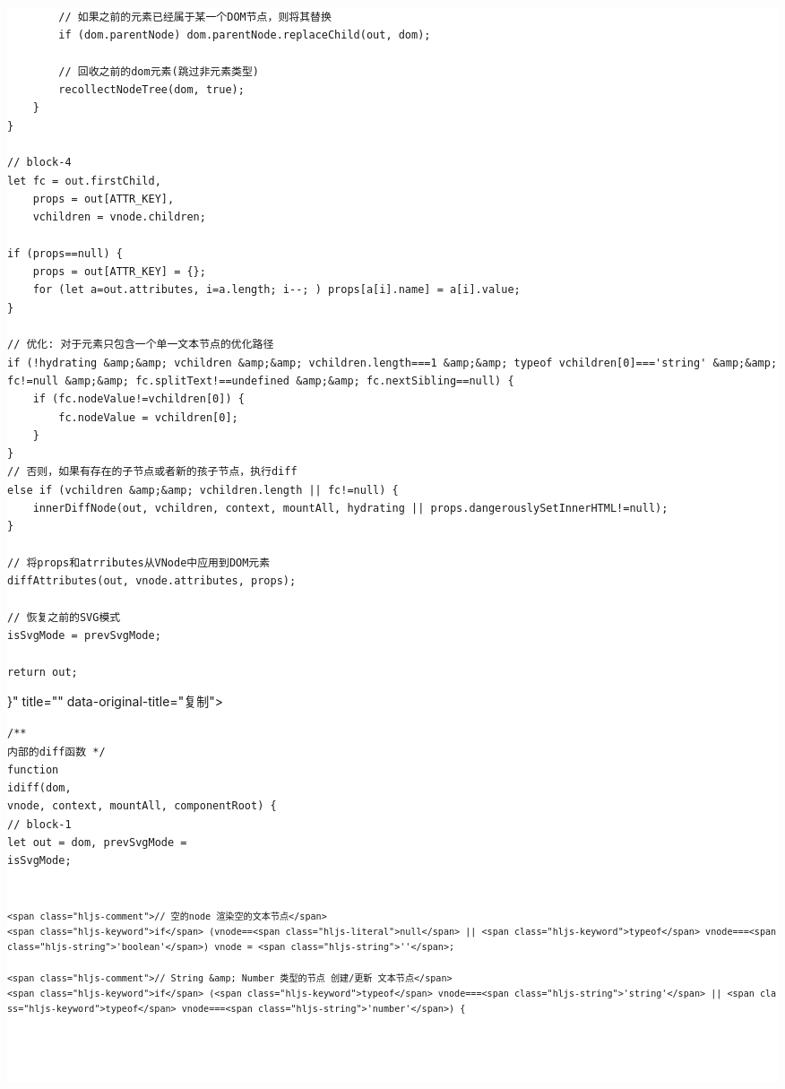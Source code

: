             // 如果之前的元素已经属于某一个DOM节点，则将其替换
            if (dom.parentNode) dom.parentNode.replaceChild(out, dom);

            // 回收之前的dom元素(跳过非元素类型)
            recollectNodeTree(dom, true);
        }
    }

    // block-4
    let fc = out.firstChild,
        props = out[ATTR_KEY],
        vchildren = vnode.children;

    if (props==null) {
        props = out[ATTR_KEY] = {};
        for (let a=out.attributes, i=a.length; i--; ) props[a[i].name] = a[i].value;
    }

    // 优化: 对于元素只包含一个单一文本节点的优化路径
    if (!hydrating &amp;&amp; vchildren &amp;&amp; vchildren.length===1 &amp;&amp; typeof vchildren[0]==='string' &amp;&amp; fc!=null &amp;&amp; fc.splitText!==undefined &amp;&amp; fc.nextSibling==null) {
        if (fc.nodeValue!=vchildren[0]) {
            fc.nodeValue = vchildren[0];
        }
    }
    // 否则，如果有存在的子节点或者新的孩子节点，执行diff
    else if (vchildren &amp;&amp; vchildren.length || fc!=null) {
        innerDiffNode(out, vchildren, context, mountAll, hydrating || props.dangerouslySetInnerHTML!=null);
    }

    // 将props和atrributes从VNode中应用到DOM元素
    diffAttributes(out, vnode.attributes, props);

    // 恢复之前的SVG模式
    isSvgMode = prevSvgMode;

    return out;
}" title="" data-original-title="复制"></span>
      <span type="button" class="saveToNote code-tool" data-toggle="tooltip" data-placement="top" title="" data-original-title="放进笔记"></span>
      </div>
      </div><pre class="javascript hljs"><code class="javascript"><span class="hljs-comment">/** 内部的diff函数 */</span>
<span class="hljs-function"><span class="hljs-keyword">function</span> <span class="hljs-title">idiff</span>(<span class="hljs-params">dom, vnode, context, mountAll, componentRoot</span>) </span>{
    <span class="hljs-comment">// block-1</span>
    <span class="hljs-keyword">let</span> out = dom, prevSvgMode = isSvgMode;

    <span class="hljs-comment">// 空的node 渲染空的文本节点</span>
    <span class="hljs-keyword">if</span> (vnode==<span class="hljs-literal">null</span> || <span class="hljs-keyword">typeof</span> vnode===<span class="hljs-string">'boolean'</span>) vnode = <span class="hljs-string">''</span>;

    <span class="hljs-comment">// String &amp; Number 类型的节点 创建/更新 文本节点</span>
    <span class="hljs-keyword">if</span> (<span class="hljs-keyword">typeof</span> vnode===<span class="hljs-string">'string'</span> || <span class="hljs-keyword">typeof</span> vnode===<span class="hljs-string">'number'</span>) {

